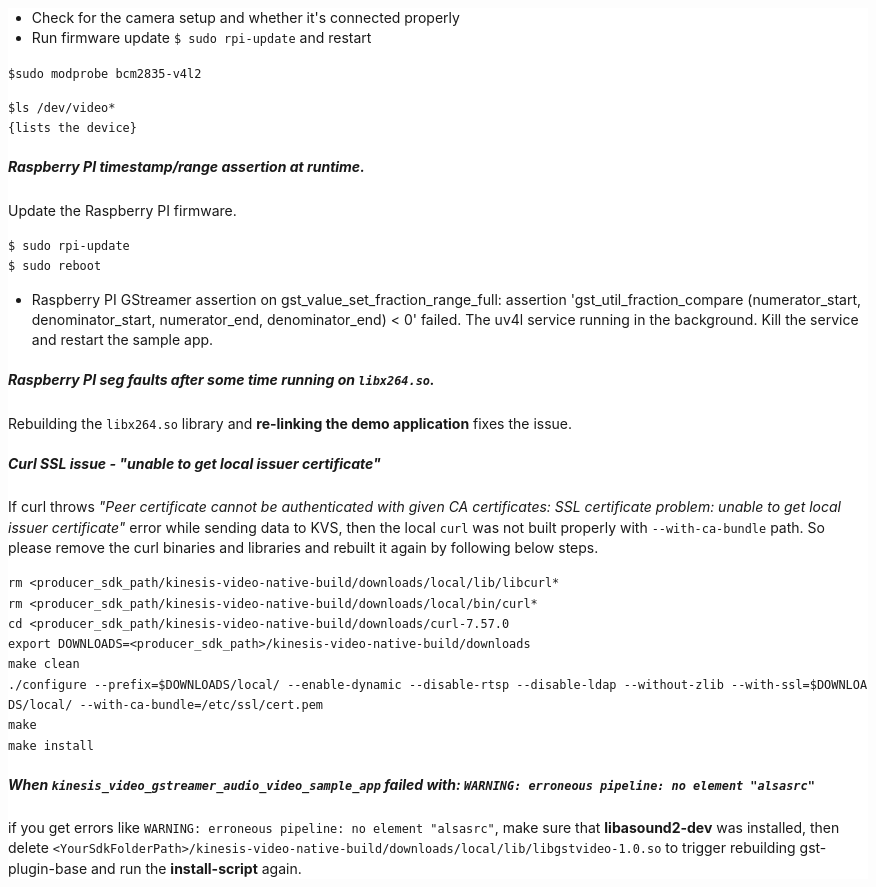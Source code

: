 * Check for the camera setup and whether it's connected properly
* Run firmware update `$ sudo rpi-update` and restart
```
$sudo modprobe bcm2835-v4l2
```
```
$ls /dev/video*
{lists the device}
```

##### Raspberry PI timestamp/range assertion at runtime.
Update the Raspberry PI firmware.
```
$ sudo rpi-update
$ sudo reboot
```

* Raspberry PI GStreamer assertion on gst_value_set_fraction_range_full: assertion 'gst_util_fraction_compare (numerator_start, denominator_start, numerator_end, denominator_end) < 0' failed. The uv4l service running in the background. Kill the service and restart the sample app.

##### Raspberry PI seg faults after some time running on `libx264.so`.
Rebuilding the `libx264.so` library and **re-linking the demo application** fixes the issue.

##### Curl SSL issue - "unable to get local issuer certificate"
If curl throws *"Peer certificate cannot be authenticated with given CA certificates: SSL certificate problem: unable to get local issuer certificate"* error while sending data to KVS, then the local `curl`
was not built properly with `--with-ca-bundle` path. So please remove the curl binaries and libraries and rebuilt it again by following below steps.
```
rm <producer_sdk_path/kinesis-video-native-build/downloads/local/lib/libcurl*
rm <producer_sdk_path/kinesis-video-native-build/downloads/local/bin/curl*
cd <producer_sdk_path/kinesis-video-native-build/downloads/curl-7.57.0
export DOWNLOADS=<producer_sdk_path>/kinesis-video-native-build/downloads
make clean
./configure --prefix=$DOWNLOADS/local/ --enable-dynamic --disable-rtsp --disable-ldap --without-zlib --with-ssl=$DOWNLOADS/local/ --with-ca-bundle=/etc/ssl/cert.pem
make
make install
```

##### When `kinesis_video_gstreamer_audio_video_sample_app` failed with: `WARNING: erroneous pipeline: no element "alsasrc"`
if you get errors like `WARNING: erroneous pipeline: no element "alsasrc"`, make sure that **libasound2-dev** was installed, then delete `<YourSdkFolderPath>/kinesis-video-native-build/downloads/local/lib/libgstvideo-1.0.so` to trigger rebuilding gst-plugin-base and run the **install-script** again.